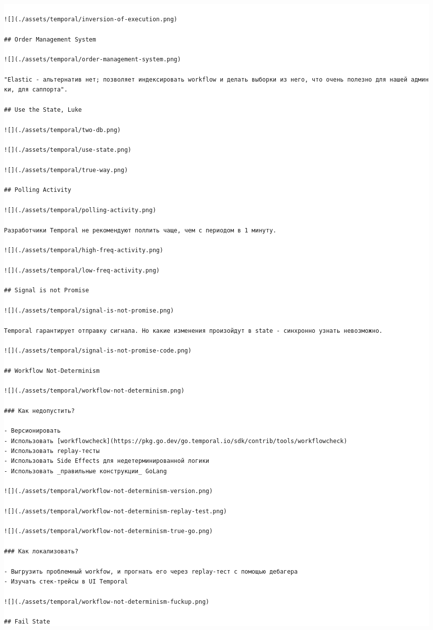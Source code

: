 ```old

![](./assets/temporal/inversion-of-execution.png)

## Order Management System

![](./assets/temporal/order-management-system.png)

"Elastic - альтернатив нет; позволяет индексировать workflow и делать выборки из него, что очень полезно для нашей админки, для саппорта".

## Use the State, Luke

![](./assets/temporal/two-db.png)

![](./assets/temporal/use-state.png)

![](./assets/temporal/true-way.png)

## Polling Activity

![](./assets/temporal/polling-activity.png)

Разработчики Temporal не рекомендуют поллить чаще, чем с периодом в 1 минуту.

![](./assets/temporal/high-freq-activity.png)

![](./assets/temporal/low-freq-activity.png)

## Signal is not Promise

![](./assets/temporal/signal-is-not-promise.png)

Temporal гарантирует отправку сигнала. Но какие изменения произойдут в state - синхронно узнать невозможно.

![](./assets/temporal/signal-is-not-promise-code.png)

## Workflow Not-Determinism

![](./assets/temporal/workflow-not-determinism.png)

### Как недопустить?

- Версионировать
- Использовать [workflowcheck](https://pkg.go.dev/go.temporal.io/sdk/contrib/tools/workflowcheck)
- Использовать replay-тесты
- Использовать Side Effects для недетерминированной логики
- Использовать _правильные конструкции_ GoLang

![](./assets/temporal/workflow-not-determinism-version.png)

![](./assets/temporal/workflow-not-determinism-replay-test.png)

![](./assets/temporal/workflow-not-determinism-true-go.png)

### Как локализовать?

- Выгрузить проблемный workfow, и прогнать его через replay-тест с помощью дебагера
- Изучать стек-трейсы в UI Temporal

![](./assets/temporal/workflow-not-determinism-fuckup.png)

## Fail State
```